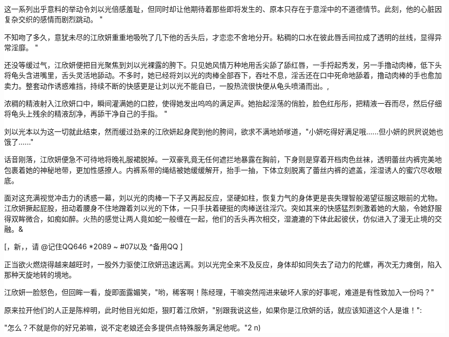 





这一系列出乎意料的举动令刘以光倍感羞耻，但同时却让他期待着那些即将发生的、原本只存在于意淫中的不道德情节。此刻，他的心脏因复杂交织的感情而剧烈跳动。 "





不知吻了多久，意犹未尽的江欣妍重重地吸吮了几下他的舌头后，才恋恋不舍地分开。粘稠的口水在彼此唇舌间拉成了透明的丝线，显得异常淫靡。 "





还没等缓过气，江欣妍便把目光聚焦到刘以光裸露的胯下。只见她风情万种地用舌尖舔了舔红唇，一手捋起秀发，另一手撸动肉棒，低下头将龟头含进嘴里，舌头灵活地舔动。不多时，她已经将刘以光的肉棒全部吞下，吞吐不息，淫舌还在口中死命地舔着，撸动肉棒的手也愈加卖力。整套动作诱惑难挡，持续不断的快感更是让刘以光不能自已，一股热流很快便从龟头喷涌而出。,





浓稠的精液射入江欣妍口中，瞬间灌满她的口腔，使得她发出呜呜的满足声。她抬起淫荡的俏脸，脸色红彤彤，把精液一吞而尽，然后仔细将龟头上残余的精液刮净，再舔干净自己的手指。 "





刘以光本以为这一切就此结束，然而缓过劲来的江欣妍起身爬到他的胯间，欲求不满地娇嗲道，"小妍吃得好满足哦......但小妍的屄屄说她也饿了......"





话音刚落，江欣妍便急不可待地将晚礼服裙脱掉。一双豪乳竟无任何遮拦地暴露在胸前，下身则是穿着开档肉色丝袜，透明蕾丝内裤完美地包裹着她的神秘地带，更加性感撩人。内裤系带的绳结被她缓缓解开，抬手一抽，下体立刻脱离了蕾丝内裤的遮盖，淫湿诱人的蜜穴尽收眼底。







面对这充满视觉冲击力的诱惑一幕，刘以光的肉棒一下子又再起反应，坚硬如柱，恢复力气的身体更是丧失理智般渴望征服这眼前的尤物。江欣妍撅起屁股，扭动着腰身不住地蹭着刘以光的下体，一只手扶着硬挺的肉棒送往淫穴。突如其来的快感猛烈刺激着她的大脑，令她舒服得双眸微合，如痴如醉。火热的感觉让两人竟如蛇一般缠在一起，他们的舌头再次相交，湿漉漉的下体此起彼伏，仿似进入了漫无止境的交融。&

 [，新，，请 @记住QQ646 *2089 ~ #07以及 ^备用QQ ]







正当欲火燃烧得越来越旺时，一股外力驱使江欣妍迅速远离。刘以光完全来不及反应，身体却如同失去了动力的陀螺，再次无力瘫倒，陷入那种天旋地转的境地。





江欣妍一脸怒色，但回眸一看，旋即面露媚笑，"哟，稀客啊！陈经理，干嘛突然闯进来破坏人家的好事呢，难道是有性致加入一份吗？"







原来拉开他们的人正是陈梓明，此时他目光如炬，狠盯着江欣妍，"别跟我说这些，如果你是江欣妍的话，就应该知道这个人是谁！":







"怎么？不就是你的好兄弟嘛，说不定老娘还会多提供点特殊服务满足他呢。"2 n)
